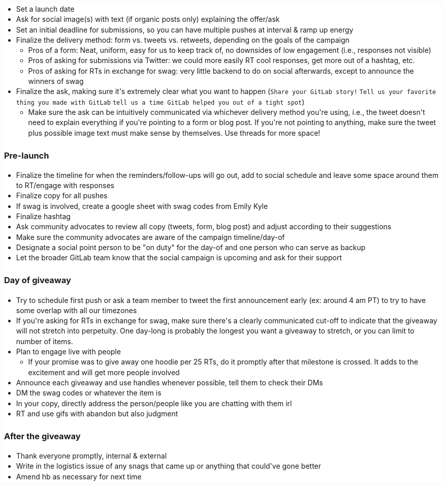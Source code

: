 - Set a launch date
- Ask for social image(s) with text (if organic posts only) explaining the offer/ask
- Set an initial deadline for submissions, so you can have multiple pushes at interval & ramp up energy  
- Finalize the delivery method: form vs. tweets vs. retweets, depending on the goals of the campaign
    - Pros of a form: Neat, uniform, easy for us to keep track of, no downsides of low engagement (i.e., responses not visible)
    - Pros of asking for submissions via Twitter: we could more easily RT cool responses, get more out of a hashtag, etc.
    - Pros of asking for RTs in exchange for swag: very little backend to do on social afterwards, except to announce the winners of swag
- Finalize the ask, making sure it's extremely clear what you want to happen (`Share your GitLab story!` `Tell us your favorite thing you made with GitLab` `tell us a time GitLab helped you out of a tight spot`)
    - Make sure the ask can be intuitively communicated via whichever delivery method you're using, i.e., the tweet doesn't need to explain everything if you're pointing to a form or blog post. If you're not pointing to anything, make sure the tweet plus possible image text must make sense by themselves. Use threads for more space!

### Pre-launch

- Finalize the timeline for when the reminders/follow-ups will go out, add to social schedule and leave some space around them to RT/engage with responses
- Finalize copy for all pushes
- If swag is involved, create a google sheet with swag codes from Emily Kyle
- Finalize hashtag
- Ask community advocates to review all copy (tweets, form, blog post) and adjust according to their suggestions
- Make sure the community advocates are aware of the campaign timeline/day-of
- Designate a social point person to be "on duty" for the day-of and one person who can serve as backup
- Let the broader GitLab team know that the social campaign is upcoming and ask for their support

### Day of giveaway
- Try to schedule first push or ask a team member to tweet the first announcement early (ex: around 4 am PT) to try to have some overlap with all our timezones
- If you're asking for RTs in exchange for swag, make sure there's a clearly communicated cut-off to indicate that the giveaway will not stretch into perpetuity. One day-long is probably the longest you want a giveaway to stretch, or you can limit to number of items. 
- Plan to engage live with people 
   - If your promise was to give away one hoodie per 25 RTs, do it promptly after that milestone is crossed. It adds to the excitement and will get more people involved
- Announce each giveaway and use handles whenever possible, tell them to check their DMs
- DM the swag codes or whatever the item is
- In your copy, directly address the person/people like you are chatting with them irl
- RT and use gifs with abandon but also judgment

### After the giveaway
- Thank everyone promptly, internal & external
- Write in the logistics issue of any snags that came up or anything that could've gone better
- Amend hb as necessary for next time
